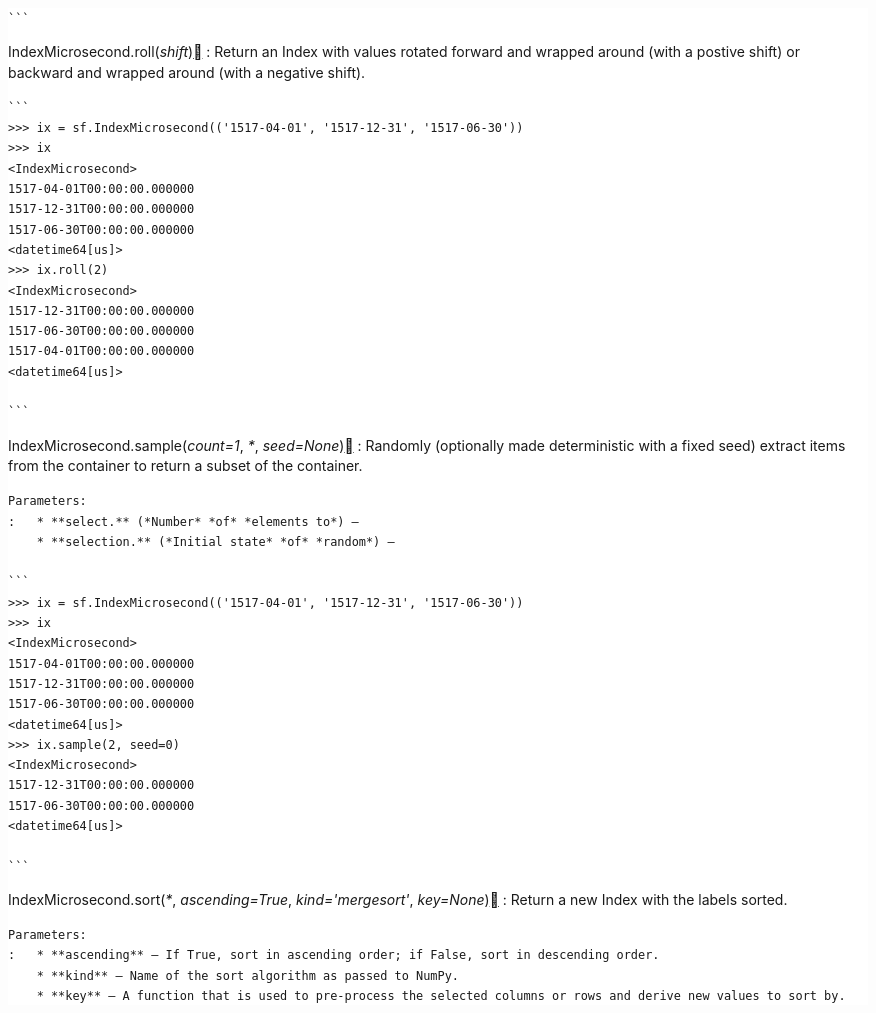 
    ```

IndexMicrosecond.roll(*shift*)[](#static_frame.IndexMicrosecond.roll "Link to this definition")
:   Return an Index with values rotated forward and wrapped around (with a postive shift) or backward and wrapped around (with a negative shift).

    ```
    >>> ix = sf.IndexMicrosecond(('1517-04-01', '1517-12-31', '1517-06-30'))
    >>> ix
    <IndexMicrosecond>
    1517-04-01T00:00:00.000000
    1517-12-31T00:00:00.000000
    1517-06-30T00:00:00.000000
    <datetime64[us]>
    >>> ix.roll(2)
    <IndexMicrosecond>
    1517-12-31T00:00:00.000000
    1517-06-30T00:00:00.000000
    1517-04-01T00:00:00.000000
    <datetime64[us]>

    ```

IndexMicrosecond.sample(*count=1*, *\**, *seed=None*)[](#static_frame.IndexMicrosecond.sample "Link to this definition")
:   Randomly (optionally made deterministic with a fixed seed) extract items from the container to return a subset of the container.

    Parameters:
    :   * **select.** (*Number* *of* *elements to*) –
        * **selection.** (*Initial state* *of* *random*) –

    ```
    >>> ix = sf.IndexMicrosecond(('1517-04-01', '1517-12-31', '1517-06-30'))
    >>> ix
    <IndexMicrosecond>
    1517-04-01T00:00:00.000000
    1517-12-31T00:00:00.000000
    1517-06-30T00:00:00.000000
    <datetime64[us]>
    >>> ix.sample(2, seed=0)
    <IndexMicrosecond>
    1517-12-31T00:00:00.000000
    1517-06-30T00:00:00.000000
    <datetime64[us]>

    ```

IndexMicrosecond.sort(*\**, *ascending=True*, *kind='mergesort'*, *key=None*)[](#static_frame.IndexMicrosecond.sort "Link to this definition")
:   Return a new Index with the labels sorted.

    Parameters:
    :   * **ascending** – If True, sort in ascending order; if False, sort in descending order.
        * **kind** – Name of the sort algorithm as passed to NumPy.
        * **key** – A function that is used to pre-process the selected columns or rows and derive new values to sort by.
